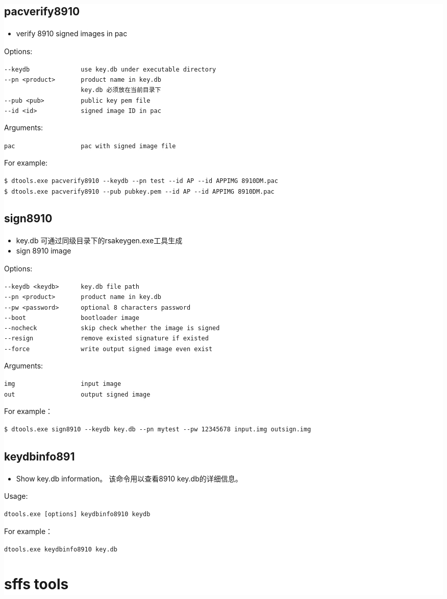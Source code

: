 ## pacverify8910
* verify 8910 signed images in pac

Options:

    --keydb              use key.db under executable directory
    --pn <product>       product name in key.db
                         key.db 必须放在当前目录下
    --pub <pub>          public key pem file
    --id <id>            signed image ID in pac

Arguments:

    pac                  pac with signed image file

For example:

    $ dtools.exe pacverify8910 --keydb --pn test --id AP --id APPIMG 8910DM.pac
    $ dtools.exe pacverify8910 --pub pubkey.pem --id AP --id APPIMG 8910DM.pac

## sign8910
* key.db 可通过同级目录下的rsakeygen.exe工具生成
* sign 8910 image

Options:

    --keydb <keydb>      key.db file path
    --pn <product>       product name in key.db
    --pw <password>      optional 8 characters password
    --boot               bootloader image
    --nocheck            skip check whether the image is signed
    --resign             remove existed signature if existed
    --force              write output signed image even exist

Arguments:

    img                  input image
    out                  output signed image
For example：

    $ dtools.exe sign8910 --keydb key.db --pn mytest --pw 12345678 input.img outsign.img
## keydbinfo891
* Show key.db information。
该命令用以查看8910 key.db的详细信息。

Usage:

    dtools.exe [options] keydbinfo8910 keydb
For example：

    dtools.exe keydbinfo8910 key.db


# sffs tools
